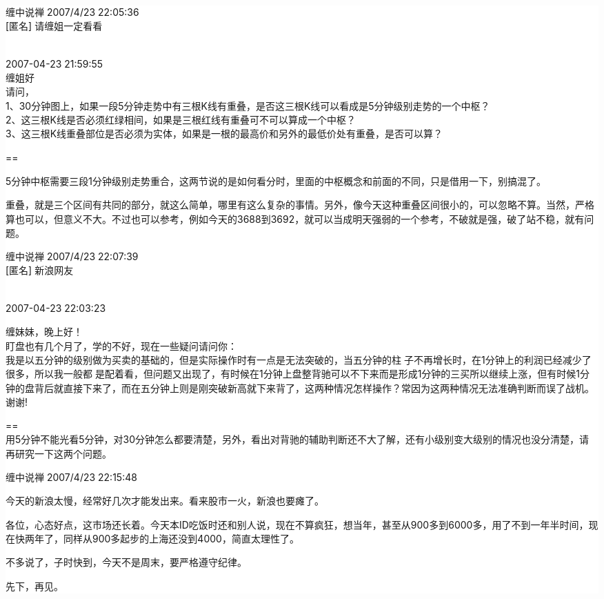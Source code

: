 <div class='blog-comment'>
<span class='blog-comment-chan'>缠中说禅</span> 2007/4/23 22:05:36<br/>
[匿名] 请缠姐一定看看 <br/><br/>

 
2007-04-23 21:59:55 <br/>
缠姐好<br/>
请问，<br/>
1、30分钟图上，如果一段5分钟走势中有三根K线有重叠，是否这三根K线可以看成是5分钟级别走势的一个中枢？<br/>
2、这三根K线是否必须红绿相间，如果是三根红线有重叠可不可以算成一个中枢？<br/>
3、这三根K线重叠部位是否必须为实体，如果是一根的最高价和另外的最低价处有重叠，是否可以算？ 

==<br/>

5分钟中枢需要三段1分钟级别走势重合，这两节说的是如何看分时，里面的中枢概念和前面的不同，只是借用一下，别搞混了。

重叠，就是三个区间有共同的部分，就这么简单，哪里有这么复杂的事情。另外，像今天这种重叠区间很小的，可以忽略不算。当然，严格算也可以，但意义不大。不过也可以参考，例如今天的3688到3692，就可以当成明天强弱的一个参考，不破就是强，破了站不稳，就有问题。
</div>

<div class='blog-comment'>
<span class='blog-comment-chan'>缠中说禅</span> 2007/4/23 22:07:39<br/>
[匿名] 新浪网友 <br/><br/>

 
2007-04-23 22:03:23 

缠妹妹，晚上好！<br/>
盯盘也有几个月了，学的不好，现在一些疑问请问你：<br/>
我是以五分钟的级别做为买卖的基础的，但是实际操作时有一点是无法突破的，当五分钟的柱 子不再增长时，在1分钟上的利润已经减少了很多，所以我一般都 是配着看，但问题又出现了，有时候在1分钟上盘整背驰可以不下来而是形成1分钟的三买所以继续上涨，但有时候1分钟的盘背后就直接下来了，而在五分钟上则是刚突破新高就下来背了，这两种情况怎样操作？常因为这两种情况无法准确判断而误了战机。谢谢! 
 
==<br/>
用5分钟不能光看5分钟，对30分钟怎么都要清楚，另外，看出对背驰的辅助判断还不大了解，还有小级别变大级别的情况也没分清楚，请再研究一下这两个问题。
</div>

<div class='blog-comment'>
<span class='blog-comment-chan'>缠中说禅</span> 2007/4/23 22:15:48<br/>

今天的新浪太慢，经常好几次才能发出来。看来股市一火，新浪也要瘫了。

各位，心态好点，这市场还长着。今天本ID吃饭时还和别人说，现在不算疯狂，想当年，甚至从900多到6000多，用了不到一年半时间，现在快两年了，同样从900多起步的上海还没到4000，简直太理性了。

不多说了，子时快到，今天不是周末，要严格遵守纪律。

先下，再见。
</div>
